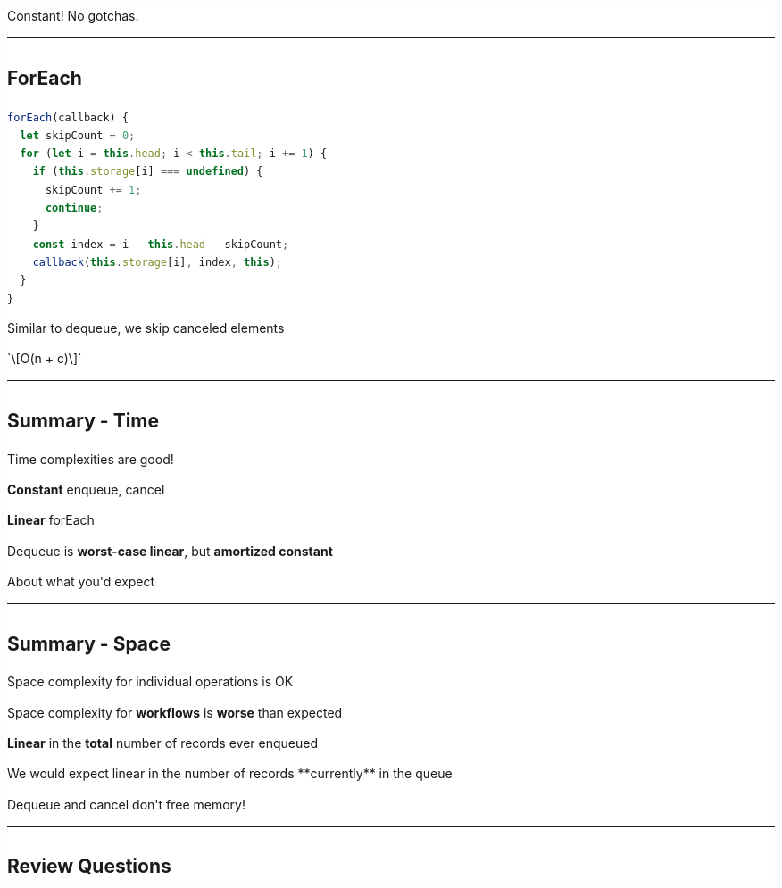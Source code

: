 Constant! No gotchas.

---

## ForEach

```js zoom-10
forEach(callback) {
  let skipCount = 0;
  for (let i = this.head; i < this.tail; i += 1) {
    if (this.storage[i] === undefined) {
      skipCount += 1;
      continue;
    }
    const index = i - this.head - skipCount;
    callback(this.storage[i], index, this);
  }
}
```

<div class="fragment">
<p>Similar to dequeue, we skip canceled elements</p>
`\[O(n + c)\]`
</div>

---

## Summary - Time

Time complexities are good!

**Constant** enqueue, cancel

**Linear** forEach

Dequeue is **worst-case linear**, but **amortized constant**

About what you'd expect

---

## Summary - Space

Space complexity for individual operations is OK

Space complexity for **workflows** is **worse** than expected

**Linear** in the **total** number of records ever enqueued

<p class="small">We would expect linear in the number of records **currently** in the queue</p>

Dequeue and cancel don't free memory!

---

## Review Questions
